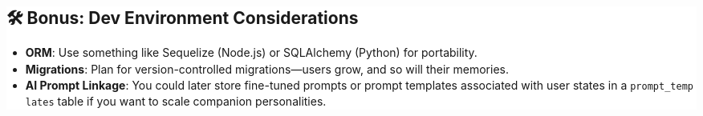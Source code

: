 
## 🛠️ Bonus: Dev Environment Considerations

- **ORM**: Use something like Sequelize (Node.js) or SQLAlchemy (Python) for portability.
- **Migrations**: Plan for version-controlled migrations—users grow, and so will their memories.
- **AI Prompt Linkage**: You could later store fine-tuned prompts or prompt templates associated with user states in a `prompt_templates` table if you want to scale companion personalities.
